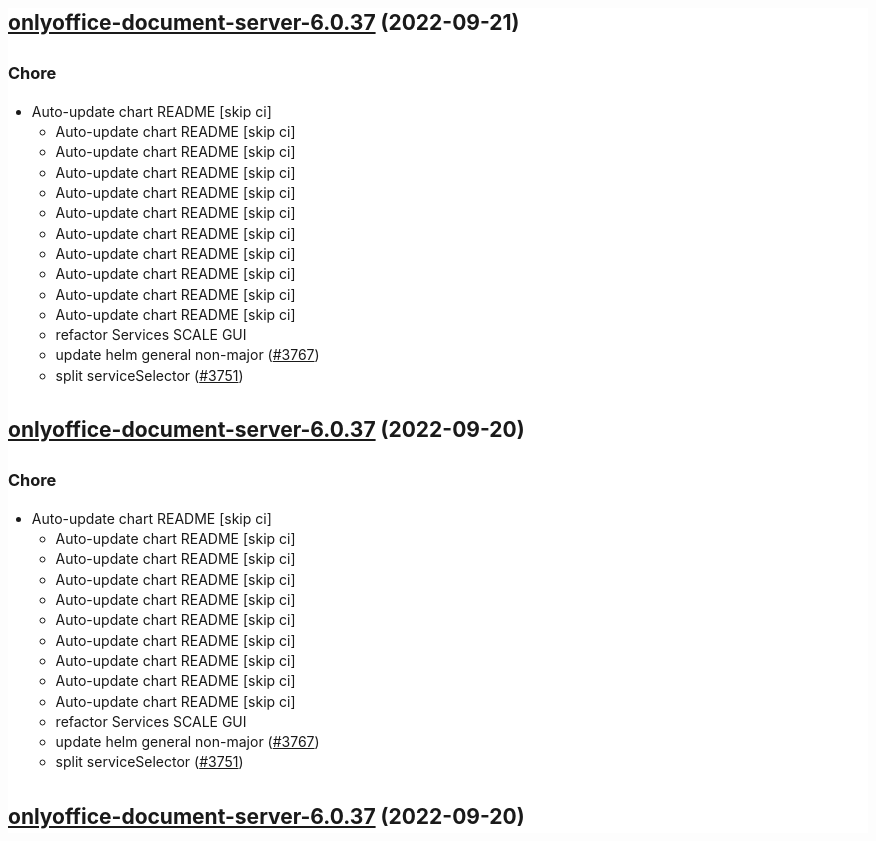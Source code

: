 


## [onlyoffice-document-server-6.0.37](https://github.com/truecharts/charts/compare/onlyoffice-document-server-6.0.36...onlyoffice-document-server-6.0.37) (2022-09-21)

### Chore

- Auto-update chart README [skip ci]
  - Auto-update chart README [skip ci]
  - Auto-update chart README [skip ci]
  - Auto-update chart README [skip ci]
  - Auto-update chart README [skip ci]
  - Auto-update chart README [skip ci]
  - Auto-update chart README [skip ci]
  - Auto-update chart README [skip ci]
  - Auto-update chart README [skip ci]
  - Auto-update chart README [skip ci]
  - Auto-update chart README [skip ci]
  - refactor Services SCALE GUI
  - update helm general non-major ([#3767](https://github.com/truecharts/charts/issues/3767))
  - split serviceSelector ([#3751](https://github.com/truecharts/charts/issues/3751))




## [onlyoffice-document-server-6.0.37](https://github.com/truecharts/charts/compare/onlyoffice-document-server-6.0.36...onlyoffice-document-server-6.0.37) (2022-09-20)

### Chore

- Auto-update chart README [skip ci]
  - Auto-update chart README [skip ci]
  - Auto-update chart README [skip ci]
  - Auto-update chart README [skip ci]
  - Auto-update chart README [skip ci]
  - Auto-update chart README [skip ci]
  - Auto-update chart README [skip ci]
  - Auto-update chart README [skip ci]
  - Auto-update chart README [skip ci]
  - Auto-update chart README [skip ci]
  - refactor Services SCALE GUI
  - update helm general non-major ([#3767](https://github.com/truecharts/charts/issues/3767))
  - split serviceSelector ([#3751](https://github.com/truecharts/charts/issues/3751))




## [onlyoffice-document-server-6.0.37](https://github.com/truecharts/charts/compare/onlyoffice-document-server-6.0.36...onlyoffice-document-server-6.0.37) (2022-09-20)
